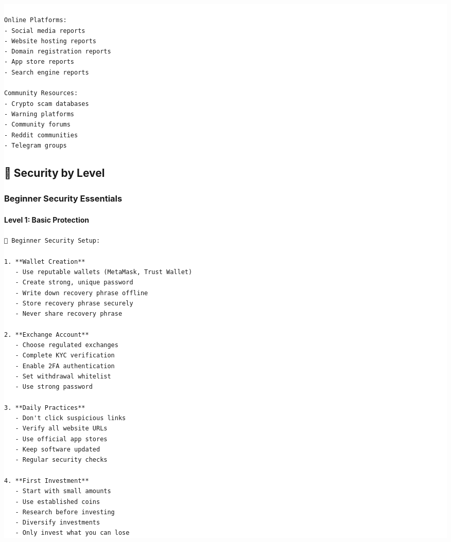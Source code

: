 ```

Online Platforms:
- Social media reports
- Website hosting reports
- Domain registration reports
- App store reports
- Search engine reports

Community Resources:
- Crypto scam databases
- Warning platforms
- Community forums
- Reddit communities
- Telegram groups
```

## 🎯 Security by Level

### **Beginner Security Essentials**

#### **Level 1: Basic Protection**
```
🎯 Beginner Security Setup:

1. **Wallet Creation**
   - Use reputable wallets (MetaMask, Trust Wallet)
   - Create strong, unique password
   - Write down recovery phrase offline
   - Store recovery phrase securely
   - Never share recovery phrase

2. **Exchange Account**
   - Choose regulated exchanges
   - Complete KYC verification
   - Enable 2FA authentication
   - Set withdrawal whitelist
   - Use strong password

3. **Daily Practices**
   - Don't click suspicious links
   - Verify all website URLs
   - Use official app stores
   - Keep software updated
   - Regular security checks

4. **First Investment**
   - Start with small amounts
   - Use established coins
   - Research before investing
   - Diversify investments
   - Only invest what you can lose
```
